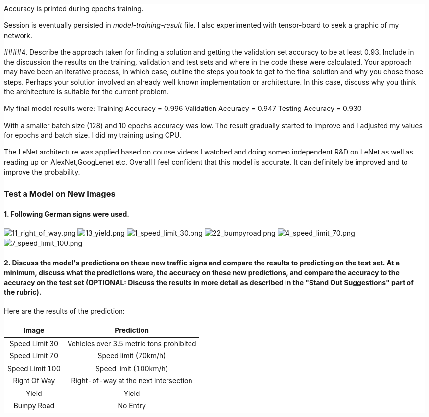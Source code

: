 Accuracy is printed during epochs training.

Session is eventually persisted in *model-training-result* file.  I also experimented with
tensor-board to seek a graphic of my network.

####4. Describe the approach taken for finding a solution and getting the validation set accuracy to be at least 0.93. Include in the discussion the results on the training, validation and test sets and where in the code these were calculated. Your approach may have been an iterative process, in which case, outline the steps you took to get to the final solution and why you chose those steps. Perhaps your solution involved an already well known implementation or architecture. In this case, discuss why you think the architecture is suitable for the current problem.

My final model results were:
Training Accuracy = 0.996
Validation Accuracy = 0.947
Testing Accuracy = 0.930

With a smaller batch size (128) and  10 epochs accuracy was low.
The result gradually started to improve and I adjusted my values for epochs and
batch size. I did my training using CPU.

The LeNet architecture was applied based on course videos I watched and doing someo
independent R&D on LeNet as well as reading up on AlexNet,GoogLenet etc.
Overall I feel confident that this model is accurate.  It can definitely be improved
and to improve the probability.

### Test a Model on New Images

#### 1. Following German signs were used.

![11_right_of_way.png](./untrained_dataset/11_right_of_way.png "Right Of Way")
![13_yield.png](./untrained_dataset/13_yield.png "Yield")
![1_speed_limit_30.png](./untrained_dataset/1_speed_limit_30.png "Speed Limit 30")
![22_bumpyroad.png](./untrained_dataset/22_bumpyroad.png "Bumpy Road")
![4_speed_limit_70.png](./untrained_dataset/4_speed_limit_70.png "Speed Limit 70")
![7_speed_limit_100.png](./untrained_dataset/7_speed_limit_100.png "Speed Limit 100")

#### 2. Discuss the model's predictions on these new traffic signs and compare the results to predicting on the test set. At a minimum, discuss what the predictions were, the accuracy on these new predictions, and compare the accuracy to the accuracy on the test set (OPTIONAL: Discuss the results in more detail as described in the "Stand Out Suggestions" part of the rubric).

Here are the results of the prediction:

| Image			            |     Prediction	        					            |
|:---------------------:|:---------------------------------------------:|
| Speed Limit 30		    | Vehicles over 3.5 metric tons prohibited			|					                |
| Speed Limit 70	      | Speed limit (70km/h)			 				            |
| Speed Limit 100		    | Speed limit (100km/h)	                        |
| Right Of Way      	  | Right-of-way at the next intersection 		    |
| Yield     			      | Yield 										                    |
| Bumpy Road			      | No Entry									                    |
